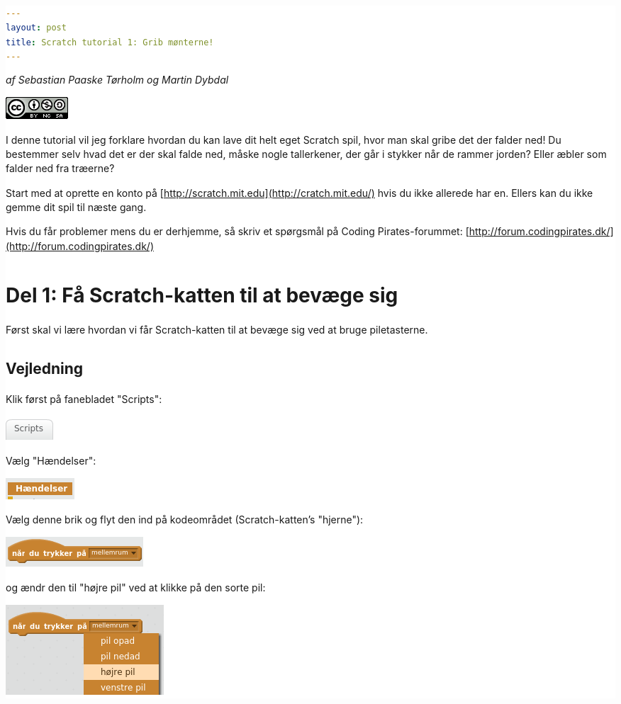 ```yaml
---
layout: post
title: Scratch tutorial 1: Grib mønterne!
---
```

*af Sebastian Paaske Tørholm og Martin Dybdal*

&#9;![](del1-billeder/image_00.png)

I denne tutorial vil jeg forklare hvordan du kan lave dit helt eget Scratch spil, hvor man skal gribe det der falder ned! Du bestemmer selv hvad det er der skal falde ned, måske nogle tallerkener, der går i stykker når de rammer jorden? Eller æbler som falder ned fra træerne?

Start med at oprette en konto på [http://scratch.mit.edu](http://cratch.mit.edu/) hvis du ikke allerede har en. Ellers kan du ikke gemme dit spil til næste gang.

Hvis du får problemer mens du er derhjemme, så skriv et spørgsmål på Coding Pirates-forummet: [http://forum.codingpirates.dk/](http://forum.codingpirates.dk/) 

# Del 1: Få Scratch-katten til at bevæge sig

Først skal vi lære hvordan vi får Scratch-katten til at bevæge sig ved at bruge piletasterne.

## Vejledning

Klik først på fanebladet "Scripts":

![](del1-billeder/image_01.png)

Vælg "Hændelser":

![](del1-billeder/image_02.png)

Vælg denne brik og flyt den ind på kodeområdet (Scratch-katten’s "hjerne"):

![](del1-billeder/image_03.png)

og ændr den til "højre pil" ved at klikke på den sorte pil:

![](del1-billeder/image_04.png)
